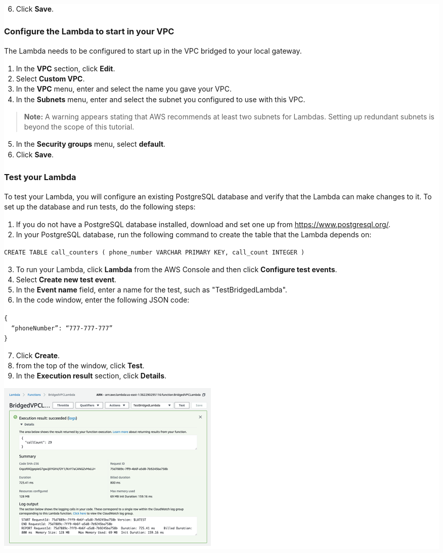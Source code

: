 6.	Click **Save**.

###	Configure the Lambda to start in your VPC
The Lambda needs to be configured to start up in the VPC bridged to your local gateway.
1.	In the **VPC** section, click **Edit**.
2.	Select **Custom VPC**.
3.	In the **VPC** menu, enter and select the name you gave your VPC.
4.	In the **Subnets** menu, enter and select the subnet you configured to use with this VPC.

>**Note:** A warning appears stating that AWS recommends at least two subnets for Lambdas. Setting up redundant subnets is beyond the scope of this tutorial.  

5.	In the **Security groups** menu, select **default**.
6.	Click **Save**.

### Test your Lambda
To test your Lambda, you will configure an existing PostgreSQL database and verify that the Lambda can make changes to it. To set up the database and run tests, do the following steps:

1.	If you do not have a PostgreSQL database installed, download and set one up from https://www.postgresql.org/.
2. In your PostgreSQL database, run the following command to create the table that the Lambda depends on:
```
CREATE TABLE call_counters ( phone_number VARCHAR PRIMARY KEY, call_count INTEGER )
```
3.	To run your Lambda, click **Lambda** from the AWS Console and then click **Configure test events**.
4.	Select **Create new test event**.
5.	In the **Event name** field, enter a name for the test, such as "TestBridgedLambda".
6.	In the code window, enter the following JSON code:
```
{
  “phoneNumber”: “777-777-777”
}
```
7.	Click **Create**.
8.	from the top of the window, click **Test**.
9.	In the **Execution result** section, click **Details**.

![Test your Lambda](images/bpTestLambda.png)

